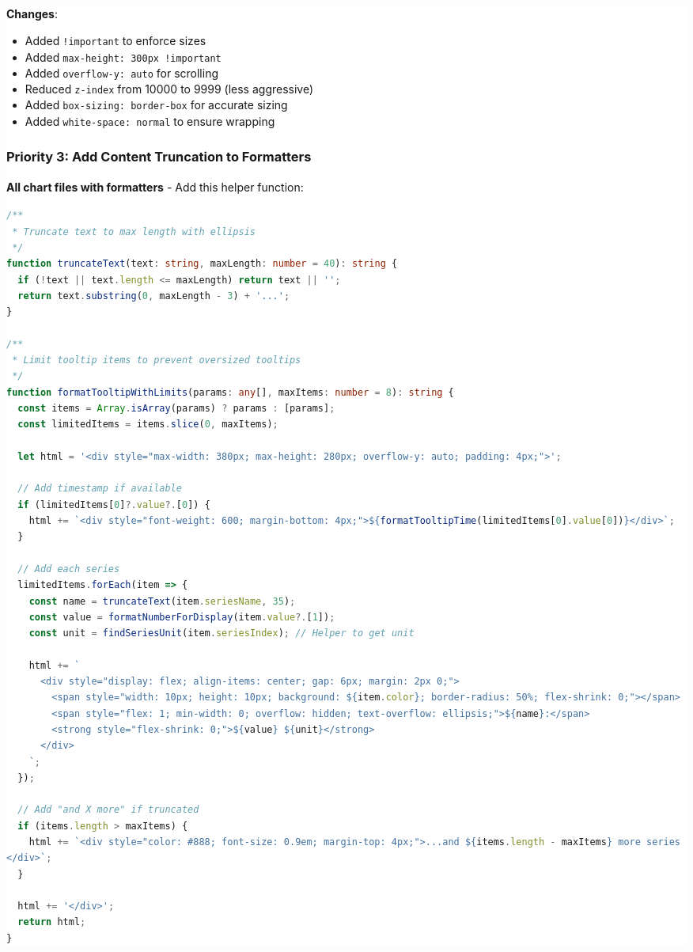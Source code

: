 **Changes**:
- Added `!important` to enforce sizes
- Added `max-height: 300px !important`
- Added `overflow-y: auto` for scrolling
- Reduced `z-index` from 10000 to 9999 (less aggressive)
- Added `box-sizing: border-box` for accurate sizing
- Added `white-space: normal` to ensure wrapping

### Priority 3: Add Content Truncation to Formatters

**All chart files with formatters** - Add this helper function:

```typescript
/**
 * Truncate text to max length with ellipsis
 */
function truncateText(text: string, maxLength: number = 40): string {
  if (!text || text.length <= maxLength) return text || '';
  return text.substring(0, maxLength - 3) + '...';
}

/**
 * Limit tooltip items to prevent oversized tooltips
 */
function formatTooltipWithLimits(params: any[], maxItems: number = 8): string {
  const items = Array.isArray(params) ? params : [params];
  const limitedItems = items.slice(0, maxItems);

  let html = '<div style="max-width: 380px; max-height: 280px; overflow-y: auto; padding: 4px;">';

  // Add timestamp if available
  if (limitedItems[0]?.value?.[0]) {
    html += `<div style="font-weight: 600; margin-bottom: 4px;">${formatTooltipTime(limitedItems[0].value[0])}</div>`;
  }

  // Add each series
  limitedItems.forEach(item => {
    const name = truncateText(item.seriesName, 35);
    const value = formatNumberForDisplay(item.value?.[1]);
    const unit = findSeriesUnit(item.seriesIndex); // Helper to get unit

    html += `
      <div style="display: flex; align-items: center; gap: 6px; margin: 2px 0;">
        <span style="width: 10px; height: 10px; background: ${item.color}; border-radius: 50%; flex-shrink: 0;"></span>
        <span style="flex: 1; min-width: 0; overflow: hidden; text-overflow: ellipsis;">${name}:</span>
        <strong style="flex-shrink: 0;">${value} ${unit}</strong>
      </div>
    `;
  });

  // Add "and X more" if truncated
  if (items.length > maxItems) {
    html += `<div style="color: #888; font-size: 0.9em; margin-top: 4px;">...and ${items.length - maxItems} more series</div>`;
  }

  html += '</div>';
  return html;
}
```
